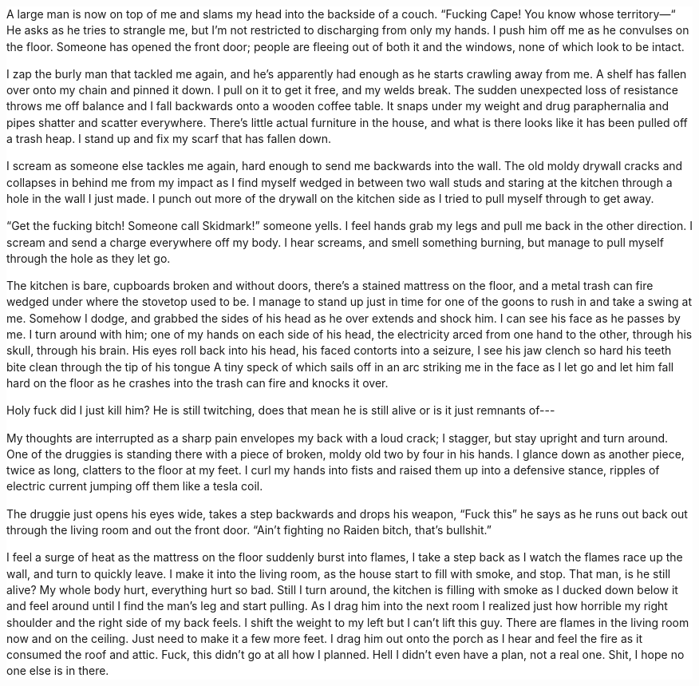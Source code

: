 A large man is now on top of me and slams my head into the backside of a couch. “Fucking Cape! You know whose territory—“ He asks as he tries to strangle me, but I’m not restricted to discharging from only my hands. I push him off me as he convulses on the floor. Someone has opened the front door; people are fleeing out of both it and the windows, none of which look to be intact.

I zap the burly man that tackled me again, and he’s apparently had enough as he starts crawling away from me. A shelf has fallen over onto my chain and pinned it down. I pull on it to get it free, and my welds break. The sudden unexpected loss of resistance throws me off balance and I fall backwards onto a wooden coffee table. It snaps under my weight and drug paraphernalia and pipes shatter and scatter everywhere. There’s little actual furniture in the house, and what is there looks like it has been pulled off a trash heap. I stand up and fix my scarf that has fallen down.

I scream as someone else tackles me again, hard enough to send me backwards into the wall. The old moldy drywall cracks and collapses in behind me from my impact as I find myself wedged in between two wall studs and staring at the kitchen through a hole in the wall I just made. I punch out more of the drywall on the kitchen side as I tried to pull myself through to get away.

“Get the fucking bitch! Someone call Skidmark!” someone yells. I feel hands grab my legs and pull me back in the other direction. I scream and send a charge everywhere off my body. I hear screams, and smell something burning, but manage to pull myself through the hole as they let go.

The kitchen is bare, cupboards broken and without doors, there’s a stained mattress on the floor, and a metal trash can fire wedged under where the stovetop used to be. I manage to stand up just in time for one of the goons to rush in and take a swing at me. Somehow I dodge, and grabbed the sides of his head as he over extends and shock him. I can see his face as he passes by me. I turn around with him; one of my hands on each side of his head, the electricity arced from one hand to the other, through his skull, through his brain. His eyes roll back into his head, his faced contorts into a seizure, I see his jaw clench so hard his teeth bite clean through the tip of his tongue A tiny speck of which sails off in an arc striking me in the face as I let go and let him fall hard on the floor as he crashes into the trash can fire and knocks it over.

Holy fuck did I just kill him? He is still twitching, does that mean he is still alive or is it just remnants of---

My thoughts are interrupted as a sharp pain envelopes my back with a loud crack; I stagger, but stay upright and turn around. One of the druggies is standing there with a piece of broken, moldy old two by four in his hands. I glance down as another piece, twice as long, clatters to the floor at my feet. I curl my hands into fists and raised them up into a defensive stance, ripples of electric current jumping off them like a tesla coil.

The druggie just opens his eyes wide, takes a step backwards and drops his weapon, “Fuck this” he says as he runs out back out through the living room and out the front door. “Ain’t fighting no Raiden bitch, that’s bullshit.”

I feel a surge of heat as the mattress on the floor suddenly burst into flames, I take a step back as I watch the flames race up the wall, and turn to quickly leave. I make it into the living room, as the house start to fill with smoke, and stop. That man, is he still alive? My whole body hurt, everything hurt so bad. Still I turn around, the kitchen is filling with smoke as I ducked down below it and feel around until I find the man’s leg and start pulling. As I drag him into the next room I realized just how horrible my right shoulder and the right side of my back feels. I shift the weight to my left but I can’t lift this guy. There are flames in the living room now and on the ceiling. Just need to make it a few more feet. I drag him out onto the porch as I hear and feel the fire as it consumed the roof and attic. Fuck, this didn’t go at all how I planned. Hell I didn’t even have a plan, not a real one. Shit, I hope no one else is in there.
